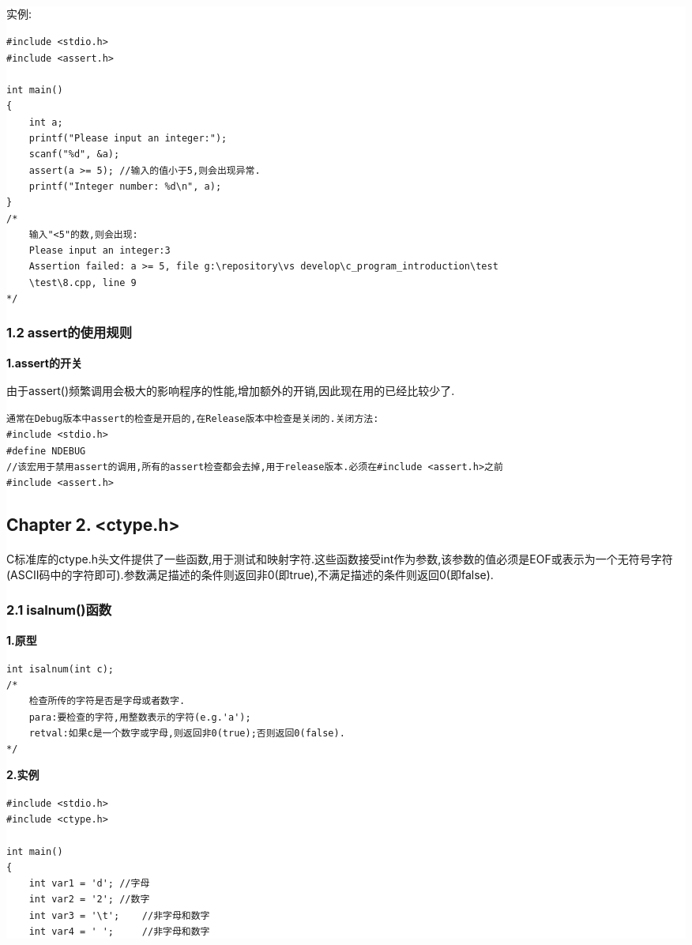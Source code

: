 实例:

	#include <stdio.h>
	#include <assert.h>
	
	int main()
	{
		int a;
		printf("Please input an integer:");
		scanf("%d", &a);
		assert(a >= 5);	//输入的值小于5,则会出现异常.
		printf("Integer number: %d\n", a);
	}
	/*
		输入"<5"的数,则会出现:
		Please input an integer:3
		Assertion failed: a >= 5, file g:\repository\vs develop\c_program_introduction\test
		\test\8.cpp, line 9
	*/

### 1.2 assert的使用规则

**1.assert的开关**

由于assert()频繁调用会极大的影响程序的性能,增加额外的开销,因此现在用的已经比较少了.

	通常在Debug版本中assert的检查是开启的,在Release版本中检查是关闭的.关闭方法:
	#include <stdio.h>
	#define NDEBUG
	//该宏用于禁用assert的调用,所有的assert检查都会去掉,用于release版本.必须在#include <assert.h>之前
	#include <assert.h>

## Chapter 2. <ctype.h>

C标准库的ctype.h头文件提供了一些函数,用于测试和映射字符.这些函数接受int作为参数,该参数的值必须是EOF或表示为一个无符号字符(ASCII码中的字符即可).参数满足描述的条件则返回非0(即true),不满足描述的条件则返回0(即false).

### 2.1 isalnum()函数

**1.原型**

	int isalnum(int c);
	/*
		检查所传的字符是否是字母或者数字.
		para:要检查的字符,用整数表示的字符(e.g.'a');
		retval:如果c是一个数字或字母,则返回非0(true);否则返回0(false).
	*/

**2.实例**

	#include <stdio.h>
	#include <ctype.h>

	int main()
	{
		int var1 = 'd';	//字母
		int var2 = '2';	//数字
		int var3 = '\t';	//非字母和数字
		int var4 = ' ';		//非字母和数字
